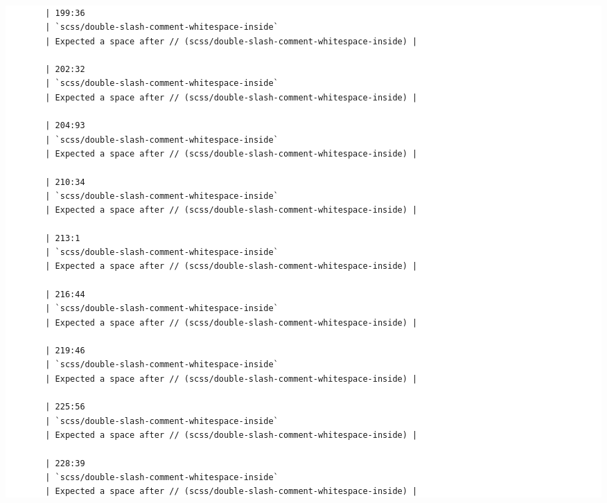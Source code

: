             | 199:36 
            | `scss/double-slash-comment-whitespace-inside` 
            | Expected a space after // (scss/double-slash-comment-whitespace-inside) |

            | 202:32 
            | `scss/double-slash-comment-whitespace-inside` 
            | Expected a space after // (scss/double-slash-comment-whitespace-inside) |

            | 204:93 
            | `scss/double-slash-comment-whitespace-inside` 
            | Expected a space after // (scss/double-slash-comment-whitespace-inside) |

            | 210:34 
            | `scss/double-slash-comment-whitespace-inside` 
            | Expected a space after // (scss/double-slash-comment-whitespace-inside) |

            | 213:1 
            | `scss/double-slash-comment-whitespace-inside` 
            | Expected a space after // (scss/double-slash-comment-whitespace-inside) |

            | 216:44 
            | `scss/double-slash-comment-whitespace-inside` 
            | Expected a space after // (scss/double-slash-comment-whitespace-inside) |

            | 219:46 
            | `scss/double-slash-comment-whitespace-inside` 
            | Expected a space after // (scss/double-slash-comment-whitespace-inside) |

            | 225:56 
            | `scss/double-slash-comment-whitespace-inside` 
            | Expected a space after // (scss/double-slash-comment-whitespace-inside) |

            | 228:39 
            | `scss/double-slash-comment-whitespace-inside` 
            | Expected a space after // (scss/double-slash-comment-whitespace-inside) |

